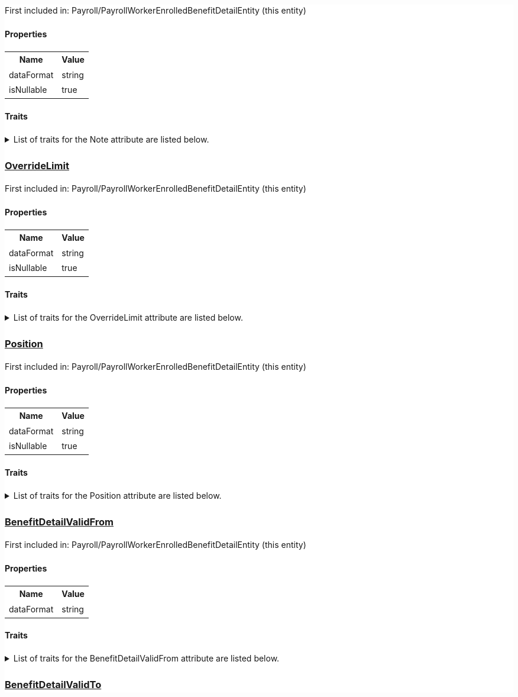 First included in: Payroll/PayrollWorkerEnrolledBenefitDetailEntity (this entity)  

#### Properties

<table><tr><th>Name</th><th>Value</th></tr><tr><td>dataFormat</td><td>string</td></tr><tr><td>isNullable</td><td>true</td></tr></table>

#### Traits

<details><summary>List of traits for the Note attribute are listed below.</summary></details>

### <a href=#OverrideLimit name="OverrideLimit">OverrideLimit</a>

First included in: Payroll/PayrollWorkerEnrolledBenefitDetailEntity (this entity)  

#### Properties

<table><tr><th>Name</th><th>Value</th></tr><tr><td>dataFormat</td><td>string</td></tr><tr><td>isNullable</td><td>true</td></tr></table>

#### Traits

<details><summary>List of traits for the OverrideLimit attribute are listed below.</summary></details>

### <a href=#Position name="Position">Position</a>

First included in: Payroll/PayrollWorkerEnrolledBenefitDetailEntity (this entity)  

#### Properties

<table><tr><th>Name</th><th>Value</th></tr><tr><td>dataFormat</td><td>string</td></tr><tr><td>isNullable</td><td>true</td></tr></table>

#### Traits

<details><summary>List of traits for the Position attribute are listed below.</summary></details>

### <a href=#BenefitDetailValidFrom name="BenefitDetailValidFrom">BenefitDetailValidFrom</a>

First included in: Payroll/PayrollWorkerEnrolledBenefitDetailEntity (this entity)  

#### Properties

<table><tr><th>Name</th><th>Value</th></tr><tr><td>dataFormat</td><td>string</td></tr></table>

#### Traits

<details><summary>List of traits for the BenefitDetailValidFrom attribute are listed below.</summary></details>

### <a href=#BenefitDetailValidTo name="BenefitDetailValidTo">BenefitDetailValidTo</a>
